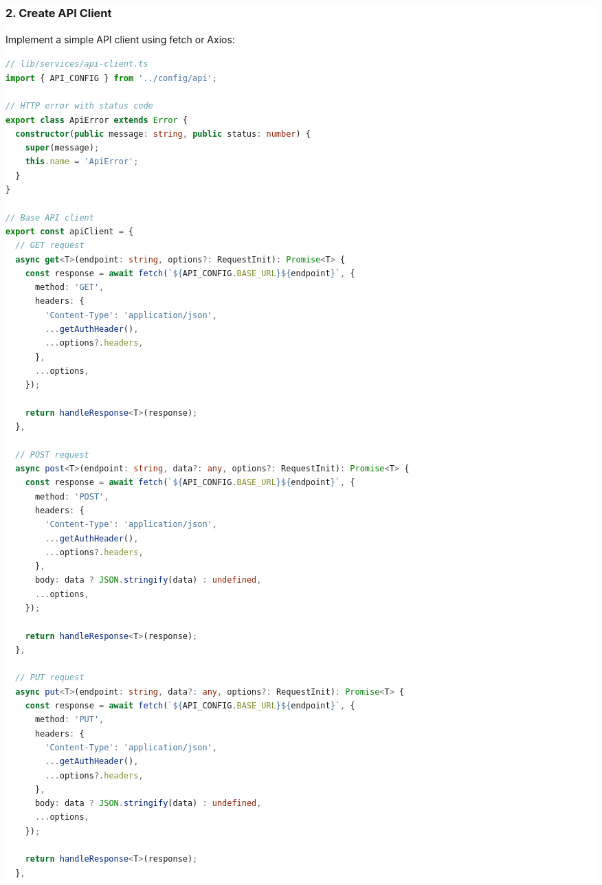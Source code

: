 ### 2. Create API Client

Implement a simple API client using fetch or Axios:

```typescript
// lib/services/api-client.ts
import { API_CONFIG } from '../config/api';

// HTTP error with status code
export class ApiError extends Error {
  constructor(public message: string, public status: number) {
    super(message);
    this.name = 'ApiError';
  }
}

// Base API client
export const apiClient = {
  // GET request
  async get<T>(endpoint: string, options?: RequestInit): Promise<T> {
    const response = await fetch(`${API_CONFIG.BASE_URL}${endpoint}`, {
      method: 'GET',
      headers: {
        'Content-Type': 'application/json',
        ...getAuthHeader(),
        ...options?.headers,
      },
      ...options,
    });

    return handleResponse<T>(response);
  },

  // POST request
  async post<T>(endpoint: string, data?: any, options?: RequestInit): Promise<T> {
    const response = await fetch(`${API_CONFIG.BASE_URL}${endpoint}`, {
      method: 'POST',
      headers: {
        'Content-Type': 'application/json',
        ...getAuthHeader(),
        ...options?.headers,
      },
      body: data ? JSON.stringify(data) : undefined,
      ...options,
    });

    return handleResponse<T>(response);
  },

  // PUT request
  async put<T>(endpoint: string, data?: any, options?: RequestInit): Promise<T> {
    const response = await fetch(`${API_CONFIG.BASE_URL}${endpoint}`, {
      method: 'PUT',
      headers: {
        'Content-Type': 'application/json',
        ...getAuthHeader(),
        ...options?.headers,
      },
      body: data ? JSON.stringify(data) : undefined,
      ...options,
    });

    return handleResponse<T>(response);
  },
```